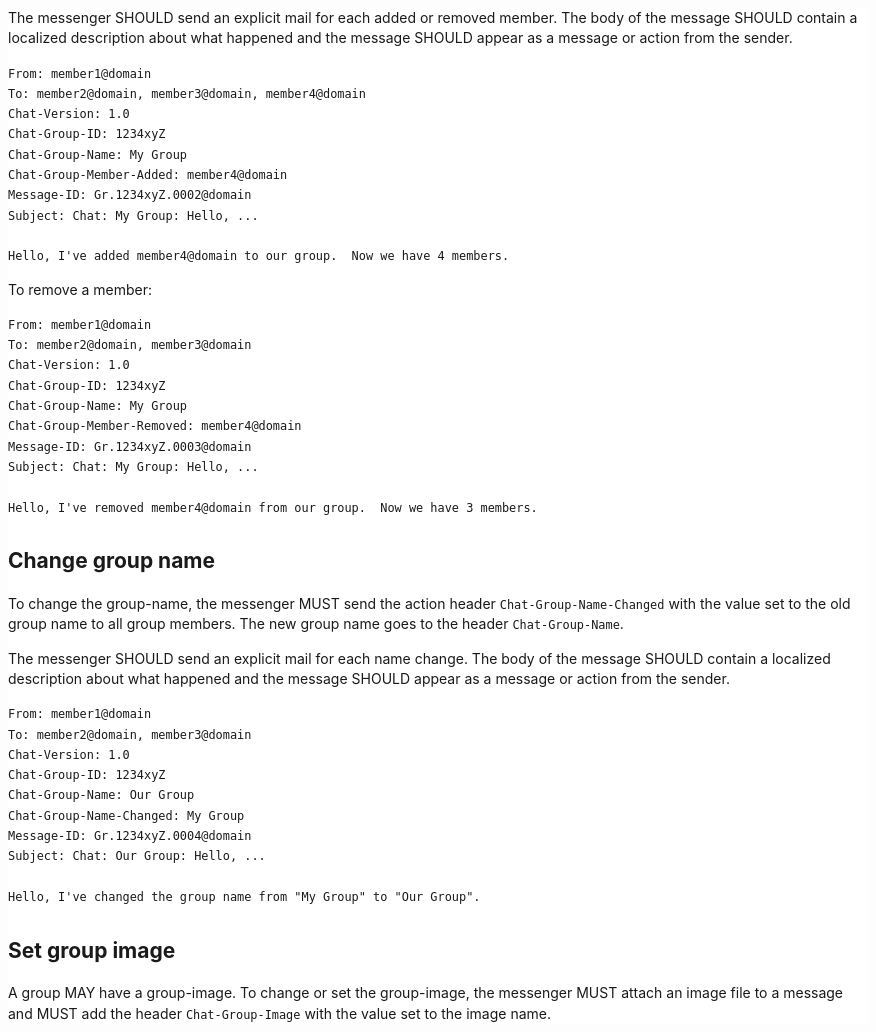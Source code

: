 The messenger SHOULD send an explicit mail for each added or removed member.
The body of the message SHOULD contain a localized description about what happened
and the message SHOULD appear as a message or action from the sender.

    From: member1@domain
    To: member2@domain, member3@domain, member4@domain
    Chat-Version: 1.0
    Chat-Group-ID: 1234xyZ
    Chat-Group-Name: My Group
    Chat-Group-Member-Added: member4@domain
    Message-ID: Gr.1234xyZ.0002@domain
    Subject: Chat: My Group: Hello, ...

    Hello, I've added member4@domain to our group.  Now we have 4 members.

To remove a member:

    From: member1@domain
    To: member2@domain, member3@domain
    Chat-Version: 1.0
    Chat-Group-ID: 1234xyZ
    Chat-Group-Name: My Group
    Chat-Group-Member-Removed: member4@domain
    Message-ID: Gr.1234xyZ.0003@domain
    Subject: Chat: My Group: Hello, ...

    Hello, I've removed member4@domain from our group.  Now we have 3 members.


## Change group name

To change the group-name,
the messenger MUST send the action header `Chat-Group-Name-Changed`
with the value set to the old group name to all group members.
The new group name goes to the header `Chat-Group-Name`.

The messenger SHOULD send an explicit mail for each name change.
The body of the message SHOULD contain a localized description about what happened
and the message SHOULD appear as a message or action from the sender.

    From: member1@domain
    To: member2@domain, member3@domain
    Chat-Version: 1.0
    Chat-Group-ID: 1234xyZ
    Chat-Group-Name: Our Group
    Chat-Group-Name-Changed: My Group
    Message-ID: Gr.1234xyZ.0004@domain
    Subject: Chat: Our Group: Hello, ...

    Hello, I've changed the group name from "My Group" to "Our Group".


## Set group image

A group MAY have a group-image.
To change or set the group-image, the messenger MUST attach an image file to a message and MUST add the header `Chat-Group-Image` with the
value set to the image name.
